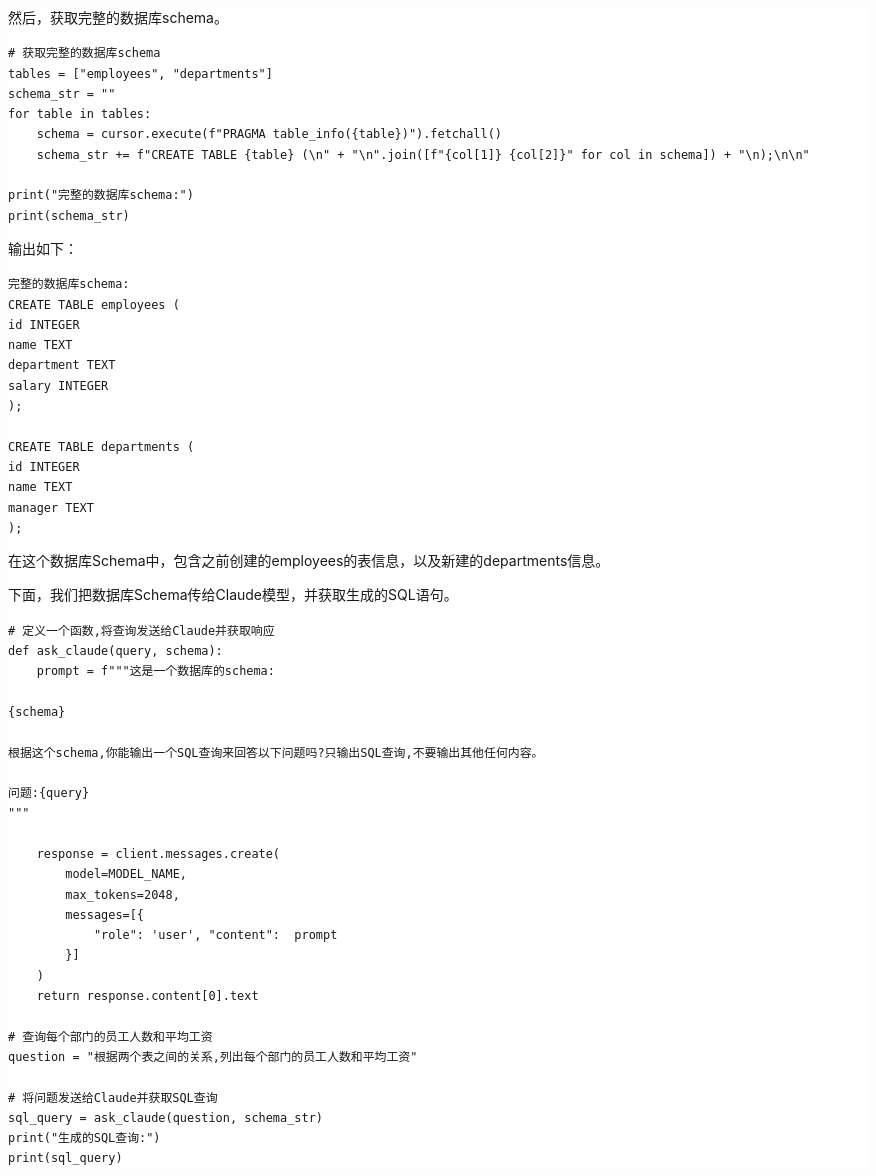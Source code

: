 
然后，获取完整的数据库schema。

```plain
# 获取完整的数据库schema
tables = ["employees", "departments"]
schema_str = ""
for table in tables:
    schema = cursor.execute(f"PRAGMA table_info({table})").fetchall()
    schema_str += f"CREATE TABLE {table} (\n" + "\n".join([f"{col[1]} {col[2]}" for col in schema]) + "\n);\n\n"

print("完整的数据库schema:")
print(schema_str)

```

输出如下：

```plain
完整的数据库schema:
CREATE TABLE employees (
id INTEGER
name TEXT
department TEXT
salary INTEGER
);

CREATE TABLE departments (
id INTEGER
name TEXT
manager TEXT
);

```

在这个数据库Schema中，包含之前创建的employees的表信息，以及新建的departments信息。

下面，我们把数据库Schema传给Claude模型，并获取生成的SQL语句。

```plain
# 定义一个函数,将查询发送给Claude并获取响应
def ask_claude(query, schema):
    prompt = f"""这是一个数据库的schema:

{schema}

根据这个schema,你能输出一个SQL查询来回答以下问题吗?只输出SQL查询,不要输出其他任何内容。

问题:{query}
"""

    response = client.messages.create(
        model=MODEL_NAME,
        max_tokens=2048,
        messages=[{
            "role": 'user', "content":  prompt
        }]
    )
    return response.content[0].text

# 查询每个部门的员工人数和平均工资
question = "根据两个表之间的关系,列出每个部门的员工人数和平均工资"

# 将问题发送给Claude并获取SQL查询
sql_query = ask_claude(question, schema_str)
print("生成的SQL查询:")
print(sql_query)
```